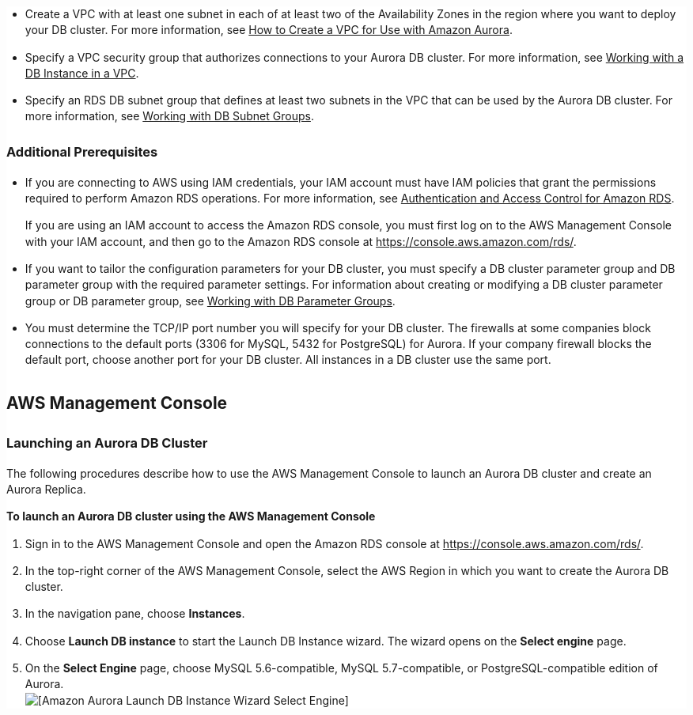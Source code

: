 + Create a VPC with at least one subnet in each of at least two of the Availability Zones in the region where you want to deploy your DB cluster\. For more information, see [How to Create a VPC for Use with Amazon Aurora](Aurora.CreateVPC.md)\.

+ Specify a VPC security group that authorizes connections to your Aurora DB cluster\. For more information, see [Working with a DB Instance in a VPC](USER_VPC.WorkingWithRDSInstanceinaVPC.md#Overview.RDSVPC.Create)\.

+ Specify an RDS DB subnet group that defines at least two subnets in the VPC that can be used by the Aurora DB cluster\. For more information, see [Working with DB Subnet Groups](USER_VPC.WorkingWithRDSInstanceinaVPC.md#USER_VPC.Subnets)\.

### Additional Prerequisites<a name="Aurora.CreateInstance.Prerequisites.Additional"></a>

+ If you are connecting to AWS using IAM credentials, your IAM account must have IAM policies that grant the permissions required to perform Amazon RDS operations\. For more information, see [Authentication and Access Control for Amazon RDS](UsingWithRDS.IAM.md)\.

  If you are using an IAM account to access the Amazon RDS console, you must first log on to the AWS Management Console with your IAM account, and then go to the Amazon RDS console at [https://console\.aws\.amazon\.com/rds/](https://console.aws.amazon.com/rds/)\.

+ If you want to tailor the configuration parameters for your DB cluster, you must specify a DB cluster parameter group and DB parameter group with the required parameter settings\. For information about creating or modifying a DB cluster parameter group or DB parameter group, see [Working with DB Parameter Groups](USER_WorkingWithParamGroups.md)\.

+ You must determine the TCP/IP port number you will specify for your DB cluster\. The firewalls at some companies block connections to the default ports \(3306 for MySQL, 5432 for PostgreSQL\) for Aurora\. If your company firewall blocks the default port, choose another port for your DB cluster\. All instances in a DB cluster use the same port\.

## AWS Management Console<a name="Aurora.CreateInstance.Console"></a>

### Launching an Aurora DB Cluster<a name="Aurora.CreateInstance.Console.DBInstance"></a>

The following procedures describe how to use the AWS Management Console to launch an Aurora DB cluster and create an Aurora Replica\.<a name="Aurora.CreateInstance.Console.Create"></a>

**To launch an Aurora DB cluster using the AWS Management Console**

1. Sign in to the AWS Management Console and open the Amazon RDS console at [https://console\.aws\.amazon\.com/rds/](https://console.aws.amazon.com/rds/)\.

1. In the top\-right corner of the AWS Management Console, select the AWS Region in which you want to create the Aurora DB cluster\.

1. In the navigation pane, choose **Instances**\.

1. Choose **Launch DB instance** to start the Launch DB Instance wizard\. The wizard opens on the **Select engine** page\.

1. On the **Select Engine** page, choose MySQL 5\.6\-compatible, MySQL 5\.7\-compatible, or PostgreSQL\-compatible edition of Aurora\.  
![\[Amazon Aurora Launch DB Instance Wizard Select Engine\]](http://docs.aws.amazon.com/AmazonRDS/latest/UserGuide/images/AuroraLaunch01.png)
